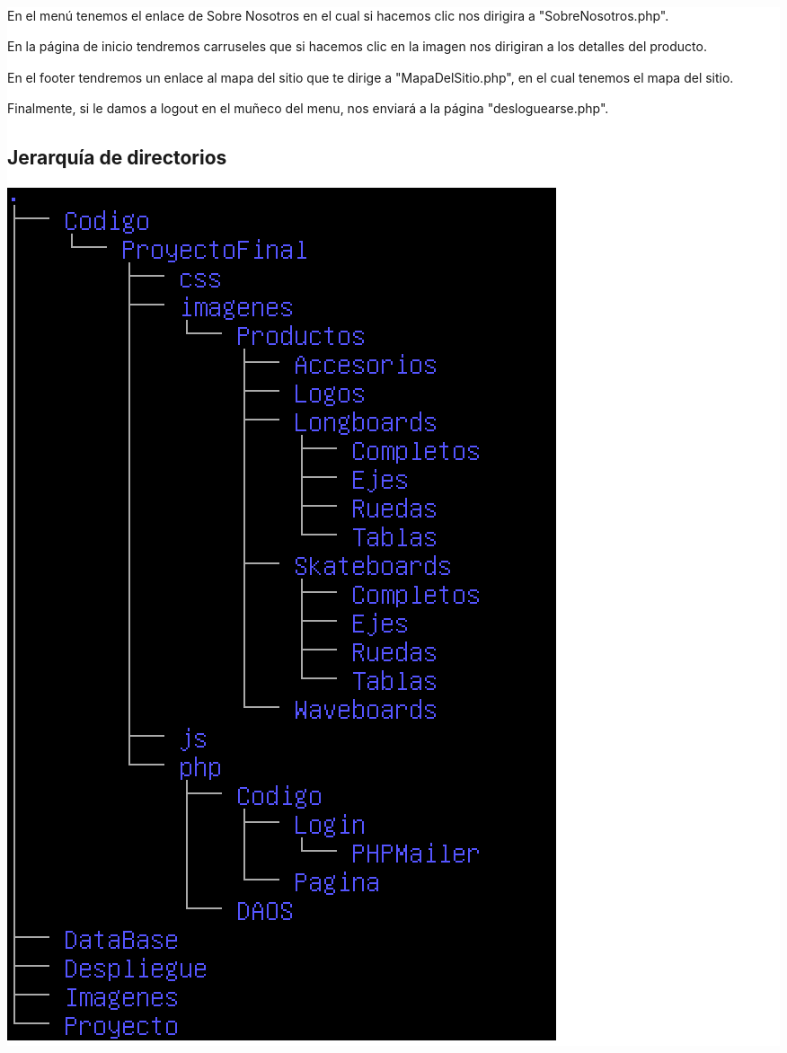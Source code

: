 En el menú tenemos el enlace de Sobre Nosotros en el cual si hacemos clic nos dirigira a "SobreNosotros.php".

En la página de inicio tendremos carruseles que si hacemos clic en la imagen nos dirigiran a los detalles del producto.

En el footer tendremos un enlace al mapa del sitio que te dirige a "MapaDelSitio.php", en el cual tenemos el mapa del sitio.

Finalmente, si le damos a logout en el muñeco del menu, nos enviará a la página "desloguearse.php".


## Jerarquía de directorios

![ArbolDirectorios](Imagenes/ArbolDirectorios.png)
